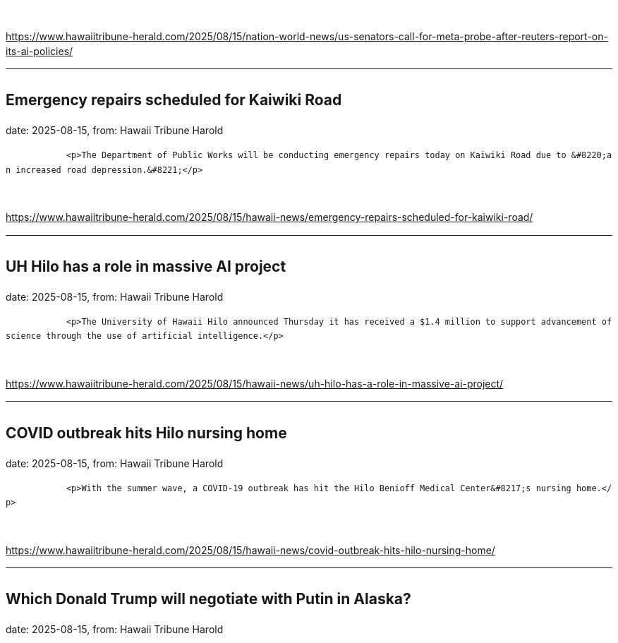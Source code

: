 
<br> 

<https://www.hawaiitribune-herald.com/2025/08/15/nation-world-news/us-senators-call-for-meta-probe-after-reuters-report-on-its-ai-policies/>

---

## Emergency repairs scheduled for Kaiwiki Road

date: 2025-08-15, from: Hawaii Tribune Harold


				<p>The Department of Public Works will be conducting emergency repairs today on Kaiwiki Road due to &#8220;an increased road depression.&#8221;</p>
			 

<br> 

<https://www.hawaiitribune-herald.com/2025/08/15/hawaii-news/emergency-repairs-scheduled-for-kaiwiki-road/>

---

## UH Hilo has a role in massive AI project

date: 2025-08-15, from: Hawaii Tribune Harold


				<p>The University of Hawaii Hilo announced Thursday it has received a $1.4 million to support advancement of science through the use of artificial intelligence.</p>
			 

<br> 

<https://www.hawaiitribune-herald.com/2025/08/15/hawaii-news/uh-hilo-has-a-role-in-massive-ai-project/>

---

## COVID outbreak hits Hilo nursing home

date: 2025-08-15, from: Hawaii Tribune Harold


				<p>With the summer wave, a COVID-19 outbreak has hit the Hilo Benioff Medical Center&#8217;s nursing home.</p>
			 

<br> 

<https://www.hawaiitribune-herald.com/2025/08/15/hawaii-news/covid-outbreak-hits-hilo-nursing-home/>

---

## Which Donald Trump will negotiate with Putin in Alaska?

date: 2025-08-15, from: Hawaii Tribune Harold
